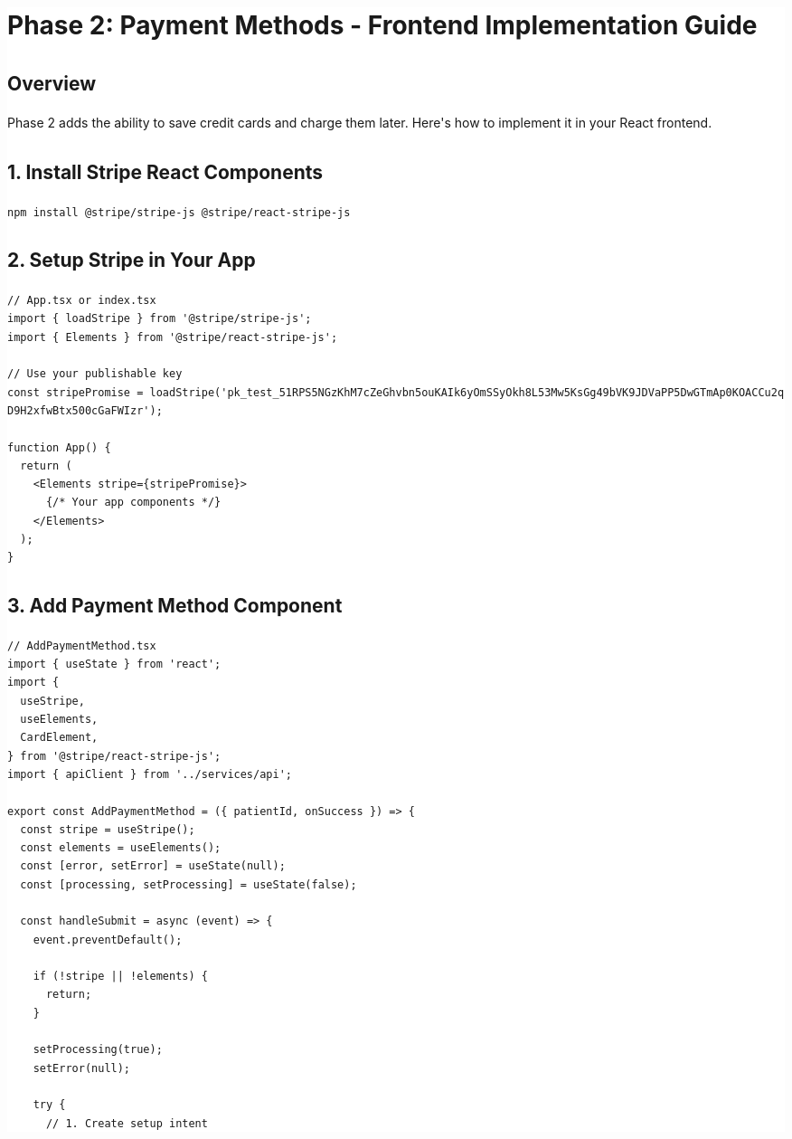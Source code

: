 # Phase 2: Payment Methods - Frontend Implementation Guide

## Overview
Phase 2 adds the ability to save credit cards and charge them later. Here's how to implement it in your React frontend.

## 1. Install Stripe React Components

```bash
npm install @stripe/stripe-js @stripe/react-stripe-js
```

## 2. Setup Stripe in Your App

```tsx
// App.tsx or index.tsx
import { loadStripe } from '@stripe/stripe-js';
import { Elements } from '@stripe/react-stripe-js';

// Use your publishable key
const stripePromise = loadStripe('pk_test_51RPS5NGzKhM7cZeGhvbn5ouKAIk6yOmSSyOkh8L53Mw5KsGg49bVK9JDVaPP5DwGTmAp0KOACCu2qD9H2xfwBtx500cGaFWIzr');

function App() {
  return (
    <Elements stripe={stripePromise}>
      {/* Your app components */}
    </Elements>
  );
}
```

## 3. Add Payment Method Component

```tsx
// AddPaymentMethod.tsx
import { useState } from 'react';
import {
  useStripe,
  useElements,
  CardElement,
} from '@stripe/react-stripe-js';
import { apiClient } from '../services/api';

export const AddPaymentMethod = ({ patientId, onSuccess }) => {
  const stripe = useStripe();
  const elements = useElements();
  const [error, setError] = useState(null);
  const [processing, setProcessing] = useState(false);

  const handleSubmit = async (event) => {
    event.preventDefault();

    if (!stripe || !elements) {
      return;
    }

    setProcessing(true);
    setError(null);

    try {
      // 1. Create setup intent
```